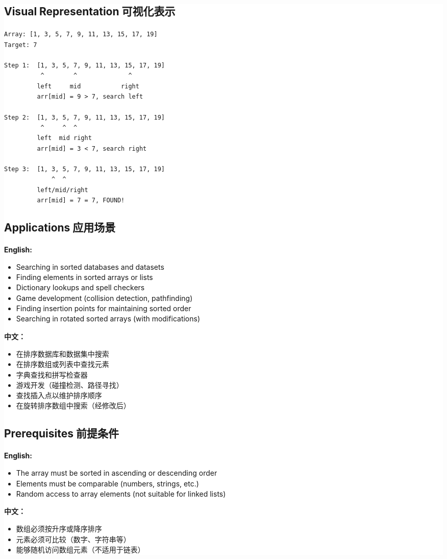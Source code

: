 ## Visual Representation 可视化表示

```
Array: [1, 3, 5, 7, 9, 11, 13, 15, 17, 19]
Target: 7

Step 1:  [1, 3, 5, 7, 9, 11, 13, 15, 17, 19]
          ^        ^              ^
         left     mid           right
         arr[mid] = 9 > 7, search left

Step 2:  [1, 3, 5, 7, 9, 11, 13, 15, 17, 19]
          ^     ^  ^
         left  mid right
         arr[mid] = 3 < 7, search right

Step 3:  [1, 3, 5, 7, 9, 11, 13, 15, 17, 19]
             ^  ^
         left/mid/right
         arr[mid] = 7 = 7, FOUND!
```

## Applications 应用场景

**English:**
- Searching in sorted databases and datasets
- Finding elements in sorted arrays or lists
- Dictionary lookups and spell checkers
- Game development (collision detection, pathfinding)
- Finding insertion points for maintaining sorted order
- Searching in rotated sorted arrays (with modifications)

**中文：**
- 在排序数据库和数据集中搜索
- 在排序数组或列表中查找元素
- 字典查找和拼写检查器
- 游戏开发（碰撞检测、路径寻找）
- 查找插入点以维护排序顺序
- 在旋转排序数组中搜索（经修改后）

## Prerequisites 前提条件

**English:**
- The array must be sorted in ascending or descending order
- Elements must be comparable (numbers, strings, etc.)
- Random access to array elements (not suitable for linked lists)

**中文：**
- 数组必须按升序或降序排序
- 元素必须可比较（数字、字符串等）
- 能够随机访问数组元素（不适用于链表）
